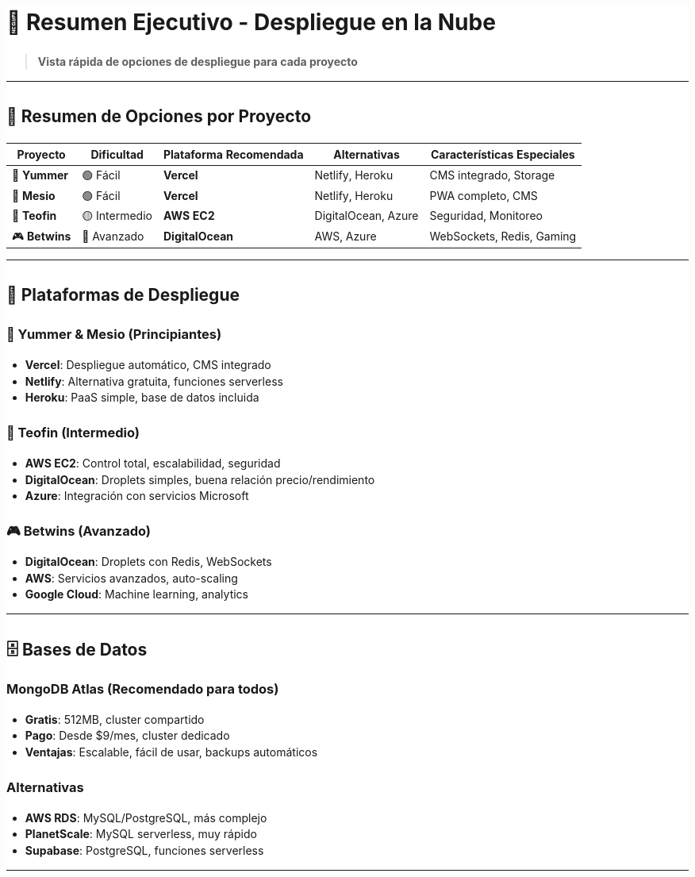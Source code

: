 # 🚀 Resumen Ejecutivo - Despliegue en la Nube

> **Vista rápida de opciones de despliegue para cada proyecto**

---

## 🎯 **Resumen de Opciones por Proyecto**

| Proyecto | Dificultad | Plataforma Recomendada | Alternativas | Características Especiales |
|----------|------------|------------------------|--------------|----------------------------|
| 🍕 **Yummer** | 🟢 Fácil | **Vercel** | Netlify, Heroku | CMS integrado, Storage |
| 🚚 **Mesio** | 🟢 Fácil | **Vercel** | Netlify, Heroku | PWA completo, CMS |
| 🏦 **Teofin** | 🟡 Intermedio | **AWS EC2** | DigitalOcean, Azure | Seguridad, Monitoreo |
| 🎮 **Betwins** | 🔴 Avanzado | **DigitalOcean** | AWS, Azure | WebSockets, Redis, Gaming |

---

## 🚀 **Plataformas de Despliegue**

### **🍕 Yummer & Mesio (Principiantes)**
- **Vercel**: Despliegue automático, CMS integrado
- **Netlify**: Alternativa gratuita, funciones serverless
- **Heroku**: PaaS simple, base de datos incluida

### **🏦 Teofin (Intermedio)**
- **AWS EC2**: Control total, escalabilidad, seguridad
- **DigitalOcean**: Droplets simples, buena relación precio/rendimiento
- **Azure**: Integración con servicios Microsoft

### **🎮 Betwins (Avanzado)**
- **DigitalOcean**: Droplets con Redis, WebSockets
- **AWS**: Servicios avanzados, auto-scaling
- **Google Cloud**: Machine learning, analytics

---

## 🗄️ **Bases de Datos**

### **MongoDB Atlas (Recomendado para todos)**
- **Gratis**: 512MB, cluster compartido
- **Pago**: Desde $9/mes, cluster dedicado
- **Ventajas**: Escalable, fácil de usar, backups automáticos

### **Alternativas**
- **AWS RDS**: MySQL/PostgreSQL, más complejo
- **PlanetScale**: MySQL serverless, muy rápido
- **Supabase**: PostgreSQL, funciones serverless

---